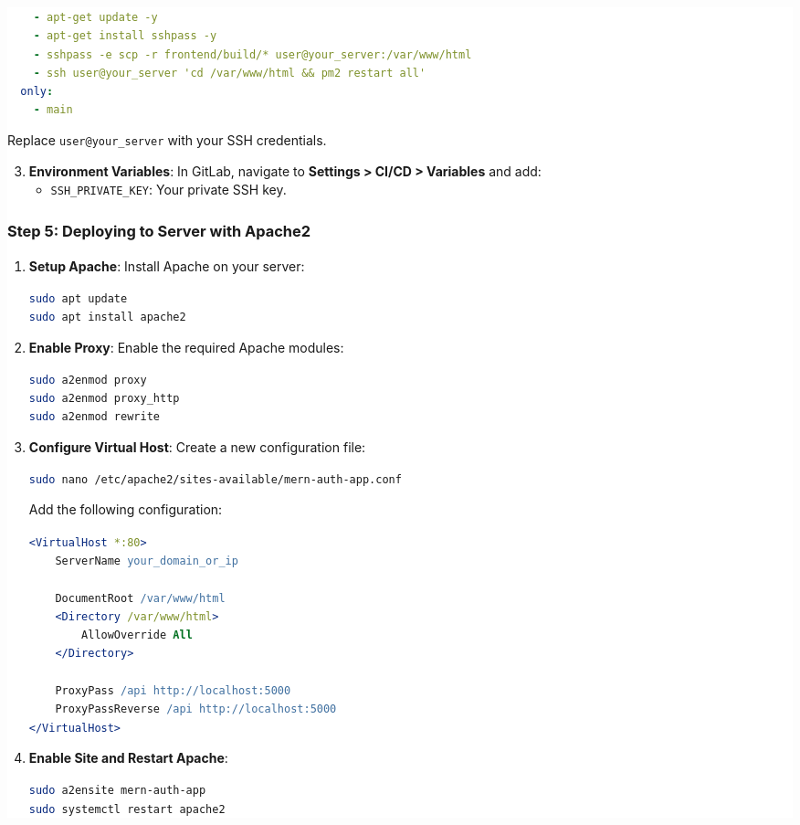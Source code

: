    ```yaml
       - apt-get update -y
       - apt-get install sshpass -y
       - sshpass -e scp -r frontend/build/* user@your_server:/var/www/html
       - ssh user@your_server 'cd /var/www/html && pm2 restart all'
     only:
       - main
   ```

   Replace `user@your_server` with your SSH credentials.

3. **Environment Variables**:
   In GitLab, navigate to **Settings > CI/CD > Variables** and add:
   - `SSH_PRIVATE_KEY`: Your private SSH key.

### Step 5: Deploying to Server with Apache2

1. **Setup Apache**:
   Install Apache on your server:

   ```bash
   sudo apt update
   sudo apt install apache2
   ```

2. **Enable Proxy**:
   Enable the required Apache modules:

   ```bash
   sudo a2enmod proxy
   sudo a2enmod proxy_http
   sudo a2enmod rewrite
   ```

3. **Configure Virtual Host**:
   Create a new configuration file:

   ```bash
   sudo nano /etc/apache2/sites-available/mern-auth-app.conf
   ```

   Add the following configuration:

   ```apache
   <VirtualHost *:80>
       ServerName your_domain_or_ip

       DocumentRoot /var/www/html
       <Directory /var/www/html>
           AllowOverride All
       </Directory>

       ProxyPass /api http://localhost:5000
       ProxyPassReverse /api http://localhost:5000
   </VirtualHost>
   ```

4. **Enable Site and Restart Apache**:
   ```bash
   sudo a2ensite mern-auth-app
   sudo systemctl restart apache2
   ```

